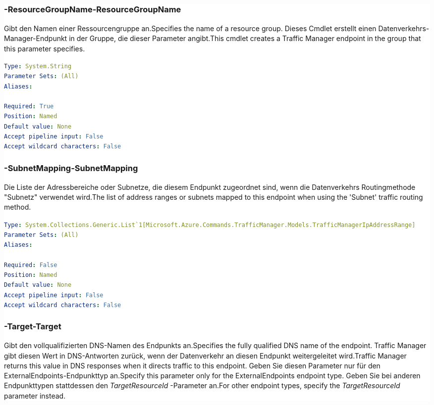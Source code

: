 ### <span data-ttu-id="eb580-151">-ResourceGroupName</span><span class="sxs-lookup"><span data-stu-id="eb580-151">-ResourceGroupName</span></span>
<span data-ttu-id="eb580-152">Gibt den Namen einer Ressourcengruppe an.</span><span class="sxs-lookup"><span data-stu-id="eb580-152">Specifies the name of a resource group.</span></span>
<span data-ttu-id="eb580-153">Dieses Cmdlet erstellt einen Datenverkehrs-Manager-Endpunkt in der Gruppe, die dieser Parameter angibt.</span><span class="sxs-lookup"><span data-stu-id="eb580-153">This cmdlet creates a Traffic Manager endpoint in the group that this parameter specifies.</span></span>

```yaml
Type: System.String
Parameter Sets: (All)
Aliases:

Required: True
Position: Named
Default value: None
Accept pipeline input: False
Accept wildcard characters: False
```

### <span data-ttu-id="eb580-154">-SubnetMapping</span><span class="sxs-lookup"><span data-stu-id="eb580-154">-SubnetMapping</span></span>
<span data-ttu-id="eb580-155">Die Liste der Adressbereiche oder Subnetze, die diesem Endpunkt zugeordnet sind, wenn die Datenverkehrs Routingmethode "Subnetz" verwendet wird.</span><span class="sxs-lookup"><span data-stu-id="eb580-155">The list of address ranges or subnets mapped to this endpoint when using the 'Subnet' traffic routing method.</span></span>

```yaml
Type: System.Collections.Generic.List`1[Microsoft.Azure.Commands.TrafficManager.Models.TrafficManagerIpAddressRange]
Parameter Sets: (All)
Aliases:

Required: False
Position: Named
Default value: None
Accept pipeline input: False
Accept wildcard characters: False
```

### <span data-ttu-id="eb580-156">-Target</span><span class="sxs-lookup"><span data-stu-id="eb580-156">-Target</span></span>
<span data-ttu-id="eb580-157">Gibt den vollqualifizierten DNS-Namen des Endpunkts an.</span><span class="sxs-lookup"><span data-stu-id="eb580-157">Specifies the fully qualified DNS name of the endpoint.</span></span>
<span data-ttu-id="eb580-158">Traffic Manager gibt diesen Wert in DNS-Antworten zurück, wenn der Datenverkehr an diesen Endpunkt weitergeleitet wird.</span><span class="sxs-lookup"><span data-stu-id="eb580-158">Traffic Manager returns this value in DNS responses when it directs traffic to this endpoint.</span></span>
<span data-ttu-id="eb580-159">Geben Sie diesen Parameter nur für den ExternalEndpoints-Endpunkttyp an.</span><span class="sxs-lookup"><span data-stu-id="eb580-159">Specify this parameter only for the ExternalEndpoints endpoint type.</span></span>
<span data-ttu-id="eb580-160">Geben Sie bei anderen Endpunkttypen stattdessen den *TargetResourceId* -Parameter an.</span><span class="sxs-lookup"><span data-stu-id="eb580-160">For other endpoint types, specify the *TargetResourceId* parameter instead.</span></span>
